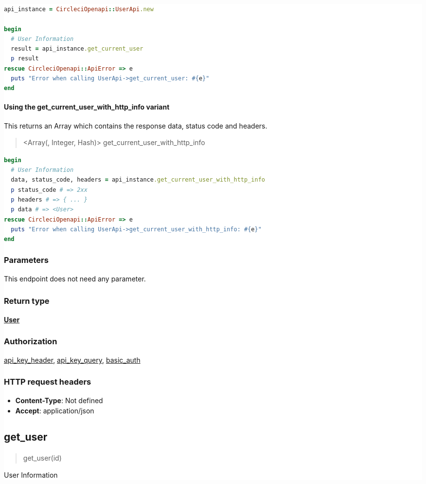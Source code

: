 ```ruby
api_instance = CircleciOpenapi::UserApi.new

begin
  # User Information
  result = api_instance.get_current_user
  p result
rescue CircleciOpenapi::ApiError => e
  puts "Error when calling UserApi->get_current_user: #{e}"
end
```

#### Using the get_current_user_with_http_info variant

This returns an Array which contains the response data, status code and headers.

> <Array(<User>, Integer, Hash)> get_current_user_with_http_info

```ruby
begin
  # User Information
  data, status_code, headers = api_instance.get_current_user_with_http_info
  p status_code # => 2xx
  p headers # => { ... }
  p data # => <User>
rescue CircleciOpenapi::ApiError => e
  puts "Error when calling UserApi->get_current_user_with_http_info: #{e}"
end
```

### Parameters

This endpoint does not need any parameter.

### Return type

[**User**](User.md)

### Authorization

[api_key_header](../README.md#api_key_header), [api_key_query](../README.md#api_key_query), [basic_auth](../README.md#basic_auth)

### HTTP request headers

- **Content-Type**: Not defined
- **Accept**: application/json


## get_user

> <User> get_user(id)

User Information
